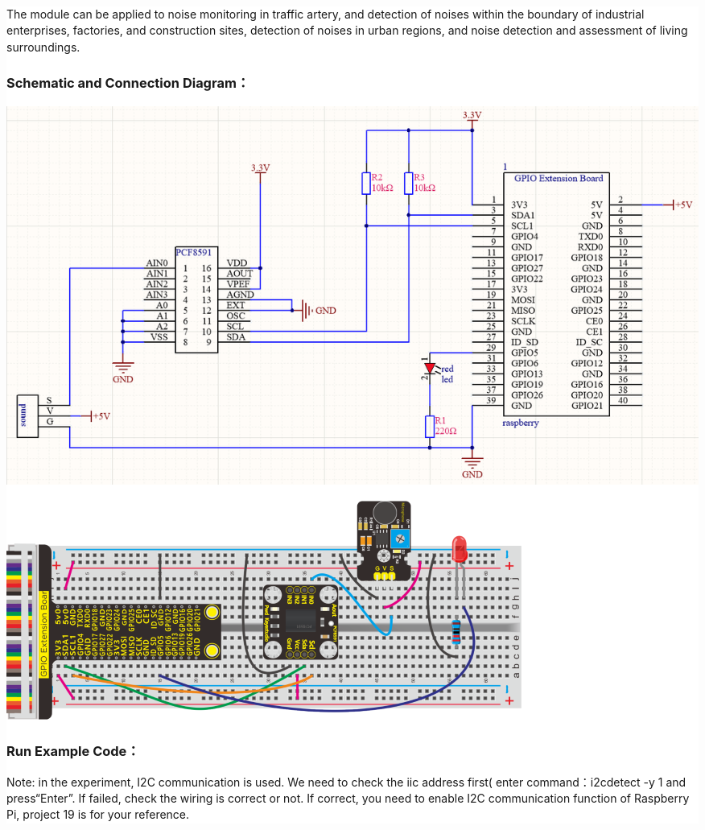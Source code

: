 The module can be applied to noise monitoring in traffic artery, and detection of noises within the boundary of industrial enterprises, factories, and construction sites, detection of noises in urban regions, and noise detection and assessment of living surroundings. 

### Schematic and Connection Diagram：

![](media/5d8a9db8a2ce59f8ffb251ab054a8bbe.png)

![](media/13628b82afe32eb71bc4c2b54cb8d294.png)

### Run Example Code：

Note: in the experiment, I2C communication is used. We need to check the iic address first( enter command：i2cdetect -y 1 and press“Enter”. If failed, check the wiring is correct or not. If correct, you need to enable I2C communication function of Raspberry Pi, project 19 is for your reference.
